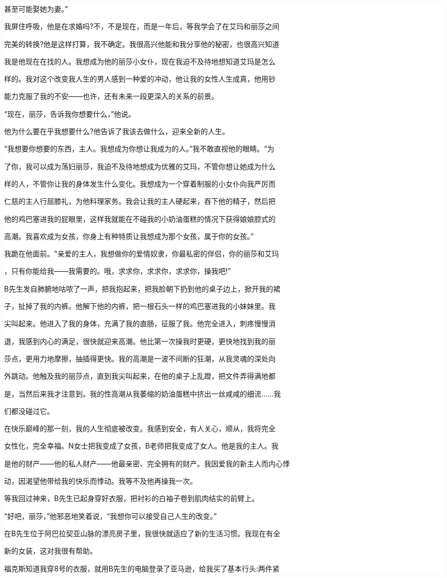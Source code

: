 甚至可能娶她为妻。”

我屏住呼吸，他是在求婚吗?不，不是现在，而是一年后，等我学会了在艾玛和丽莎之间

完美的转换?他是这样打算，我不确定。我很高兴他能和我分享他的秘密，也很高兴知道

我是他现在在找的人。我想成为他的丽莎小女仆，现在我迫不及待地想知道艾玛是怎么

样的。我对这个改变我人生的男人感到一种爱的冲动，他让我的女性人生成真，他用钞

能力克服了我的不安——也许，还有未来一段更深入的关系的前景。

“现在，丽莎，告诉我你想要什么，”他说。

他为什么要在乎我想要什么?他告诉了我该去做什么，迎来全新的人生。

“我想要你想要的东西，主人。我想成为你想让我成为的人。”我不敢直视他的眼睛。“为

了你，我可以成为荡妇丽莎，我迫不及待地想成为优雅的艾玛，不管你想让她成为什么

样的人，不管你让我的身体发生什么变化。我想成为一个穿着制服的小女仆向我严厉而

仁慈的主人行屈膝礼，为他料理家务。我会让我的主人硬起来，吞下他的精子，然后把

他的鸡巴塞进我的屁眼里，这样我就能在不碰我的小奶油蛋糕的情况下获得娘娘腔式的

高潮。我喜欢成为女孩，你身上有种特质让我想成为那个女孩，属于你的女孩。”

我跪在他面前。"亲爱的主人，我想做你的爱情奴隶，你最私密的伴侣，你的丽莎和艾玛

，只有你能给我——我需要的。哦，求求你，求求你，求求你，操我吧!”

B先生发自肺腑地咕哝了一声，把我抱起来，把我脸朝下扔到他的桌子边上，掀开我的裙

子，扯掉了我的内裤。他解下他的内裤，把一根石头一样的鸡巴塞进我的小妹妹里。我

尖叫起来。他进入了我的身体，充满了我的直肠，征服了我。他完全进入，刺疼慢慢消

退，我感到内心的满足，很快就迎来高潮。他比第一次操我时更硬，更快地找到我的丽

莎点，更用力地摩擦，抽插得更快。我的高潮是一波不间断的狂潮，从我灵魂的深处向

外跳动。他触及我的丽莎点，直到我尖叫起来，在他的桌子上乱蹬，把文件弄得满地都

是，当然后来我才注意到。我的性高潮从我萎缩的奶油蛋糕中挤出一丝咸咸的细流……我

们都没碰过它。

在快乐巅峰的那一刻，我的人生彻底被改变。我感到安全，有人关心，顺从，我将完全

女性化，完全幸福。N女士把我变成了女孩，B老师把我变成了女人。他是我的主人。我

是他的财产——他的私人财产——他最亲密、完全拥有的财产。我因爱我的新主人而内心悸

动，因渴望他带给我的快乐而悸动。我等不及他再操我一次。

等我回过神来，B先生已起身穿好衣服，把衬衫的白袖子卷到肌肉结实的前臂上。

“好吧，丽莎，”他邪恶地笑着说，“我想你可以接受自己人生的改变。”

在B先生位于阿巴拉契亚山脉的漂亮房子里，我很快就适应了新的生活习惯。我现在有全

新的女装，这对我很有帮助。

福克斯知道我穿8号的衣服，就用B先生的电脑登录了亚马逊，给我买了基本行头:两件紧
